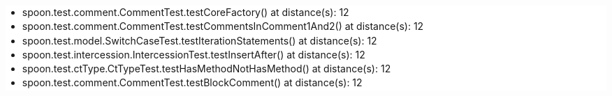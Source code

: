 * spoon.test.comment.CommentTest.testCoreFactory() at distance(s): 12
* spoon.test.comment.CommentTest.testCommentsInComment1And2() at distance(s): 12
* spoon.test.model.SwitchCaseTest.testIterationStatements() at distance(s): 12
* spoon.test.intercession.IntercessionTest.testInsertAfter() at distance(s): 12
* spoon.test.ctType.CtTypeTest.testHasMethodNotHasMethod() at distance(s): 12
* spoon.test.comment.CommentTest.testBlockComment() at distance(s): 12

